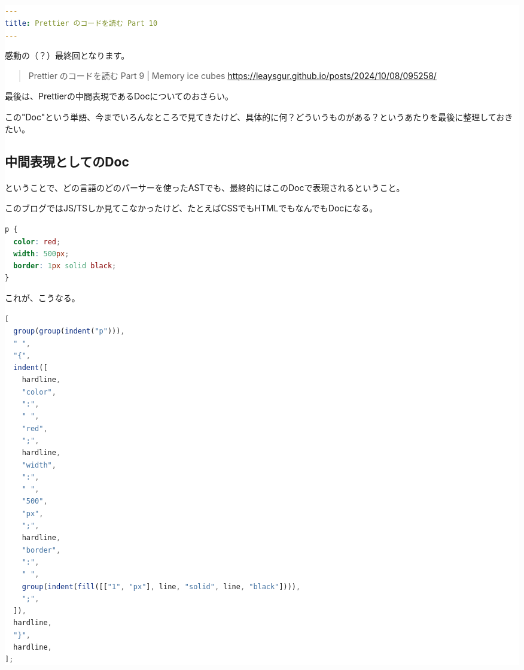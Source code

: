 ```yaml
---
title: Prettier のコードを読む Part 10
---
```


感動の（？）最終回となります。

> Prettier のコードを読む Part 9 | Memory ice cubes
> https://leaysgur.github.io/posts/2024/10/08/095258/

最後は、Prettierの中間表現であるDocについてのおさらい。

この"Doc"という単語、今までいろんなところで見てきたけど、具体的に何？どういうものがある？というあたりを最後に整理しておきたい。

## 中間表現としてのDoc

ということで、どの言語のどのパーサーを使ったASTでも、最終的にはこのDocで表現されるということ。

このブログではJS/TSしか見てこなかったけど、たとえばCSSでもHTMLでもなんでもDocになる。

```css
p {
  color: red;
  width: 500px;
  border: 1px solid black;
}
```

これが、こうなる。

```js
[
  group(group(indent("p"))),
  " ",
  "{",
  indent([
    hardline,
    "color",
    ":",
    " ",
    "red",
    ";",
    hardline,
    "width",
    ":",
    " ",
    "500",
    "px",
    ";",
    hardline,
    "border",
    ":",
    " ",
    group(indent(fill([["1", "px"], line, "solid", line, "black"]))),
    ";",
  ]),
  hardline,
  "}",
  hardline,
];
```
